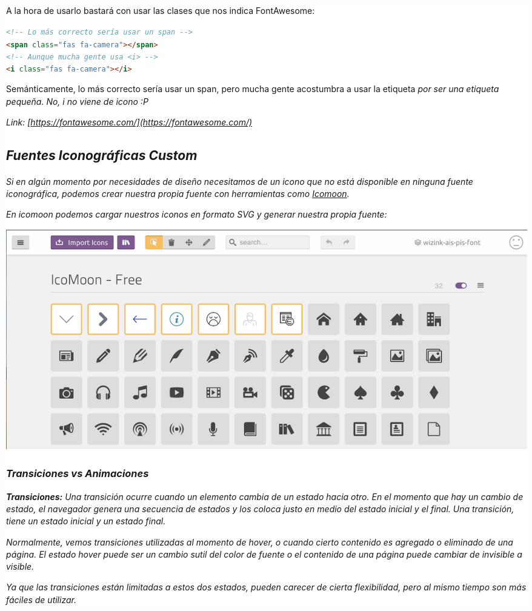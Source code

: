 A la hora de usarlo bastará con usar las clases que nos indica FontAwesome:

```html
<!-- Lo más correcto sería usar un span -->
<span class="fas fa-camera"></span>
<!-- Aunque mucha gente usa <i> -->
<i class="fas fa-camera"></i>
```

Semánticamente, lo más correcto sería usar un span, pero mucha gente acostumbra a usar la etiqueta <i> por ser una etiqueta pequeña. No, i no viene de icono :P

Link: [https://fontawesome.com/](https://fontawesome.com/)

## Fuentes Iconográficas Custom

Si en algún momento por necesidades de diseño necesitamos de un icono que no está disponible en ninguna fuente iconográfica, podemos crear nuestra propia fuente con herramientas como [Icomoon](https://icomoon.io/app).

En icomoon podemos cargar nuestros iconos en formato SVG y generar nuestra propia fuente:

![./assets/06/Captura_de_pantalla_2019-05-23_20.32.21.png](./assets/06/Captura_de_pantalla_2019-05-23_20.32.21.png)

### Transiciones vs Animaciones

**Transiciones:** Una transición ocurre cuando un elemento cambia de un estado hacia otro. En el momento que hay un cambio de estado, el navegador genera una secuencia de estados y los coloca justo en medio del estado inicial y el final. Una transición, tiene un estado inicial y un estado final.

Normalmente, vemos transiciones utilizadas al momento de hover, o cuando cierto contenido es agregado o eliminado de una página. El estado hover puede ser un cambio sutil del color de fuente o el contenido de una página puede cambiar de invisible a visible.

Ya que las transiciones están limitadas a estos dos estados, pueden carecer de cierta flexibilidad, pero al mismo tiempo son más fáciles de utilizar.
